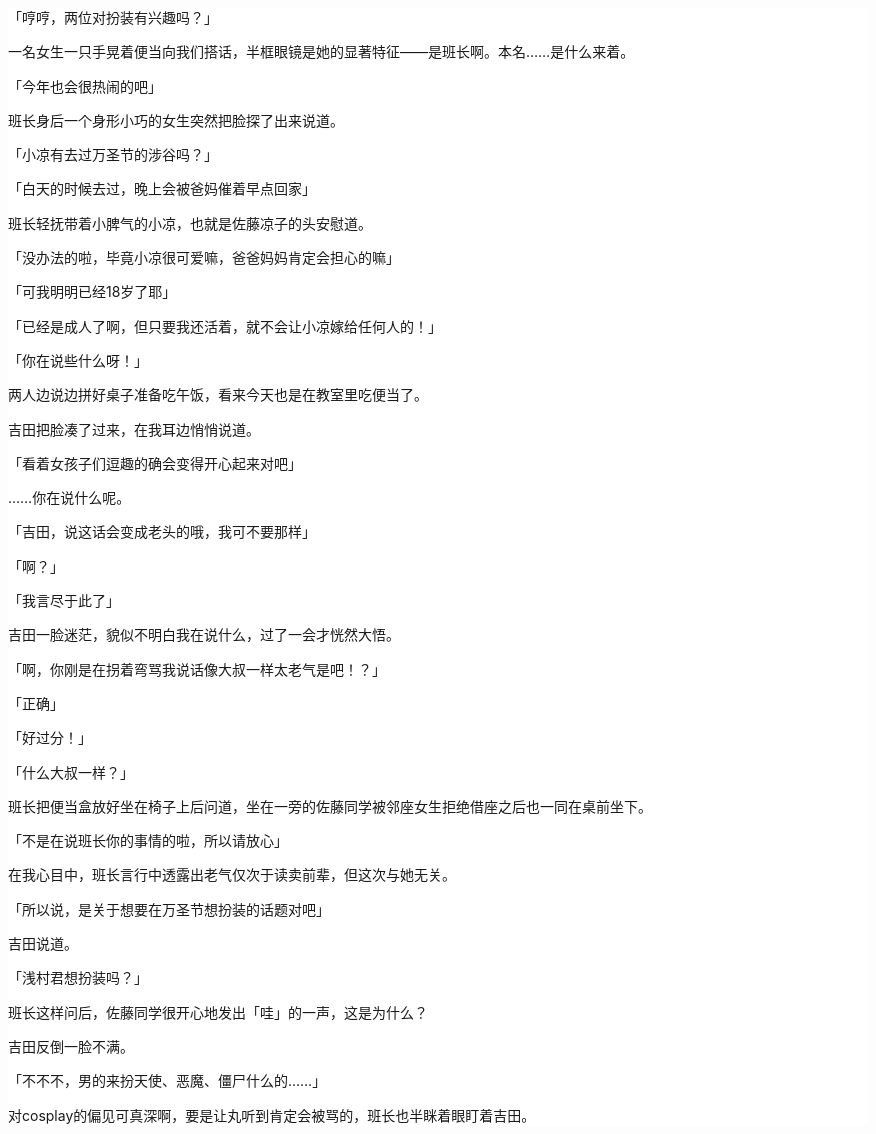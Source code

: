 「哼哼，两位对扮装有兴趣吗？」

一名女生一只手晃着便当向我们搭话，半框眼镜是她的显著特征——是班长啊。本名……是什么来着。

「今年也会很热闹的吧」

班长身后一个身形小巧的女生突然把脸探了出来说道。

「小凉有去过万圣节的涉谷吗？」

「白天的时候去过，晚上会被爸妈催着早点回家」

班长轻抚带着小脾气的小凉，也就是佐藤凉子的头安慰道。

「没办法的啦，毕竟小凉很可爱嘛，爸爸妈妈肯定会担心的嘛」

「可我明明已经18岁了耶」

「已经是成人了啊，但只要我还活着，就不会让小凉嫁给任何人的！」

「你在说些什么呀！」

两人边说边拼好桌子准备吃午饭，看来今天也是在教室里吃便当了。

吉田把脸凑了过来，在我耳边悄悄说道。

「看着女孩子们逗趣的确会变得开心起来对吧」

……你在说什么呢。

「吉田，说这话会变成老头的哦，我可不要那样」

「啊？」

「我言尽于此了」

吉田一脸迷茫，貌似不明白我在说什么，过了一会才恍然大悟。

「啊，你刚是在拐着弯骂我说话像大叔一样太老气是吧！？」

「正确」

「好过分！」

「什么大叔一样？」

班长把便当盒放好坐在椅子上后问道，坐在一旁的佐藤同学被邻座女生拒绝借座之后也一同在桌前坐下。

「不是在说班长你的事情的啦，所以请放心」

在我心目中，班长言行中透露出老气仅次于读卖前辈，但这次与她无关。

「所以说，是关于想要在万圣节想扮装的话题对吧」

吉田说道。

「浅村君想扮装吗？」

班长这样问后，佐藤同学很开心地发出「哇」的一声，这是为什么？

吉田反倒一脸不满。

「不不不，男的来扮天使、恶魔、僵尸什么的……」

对cosplay的偏见可真深啊，要是让丸听到肯定会被骂的，班长也半眯着眼盯着吉田。
